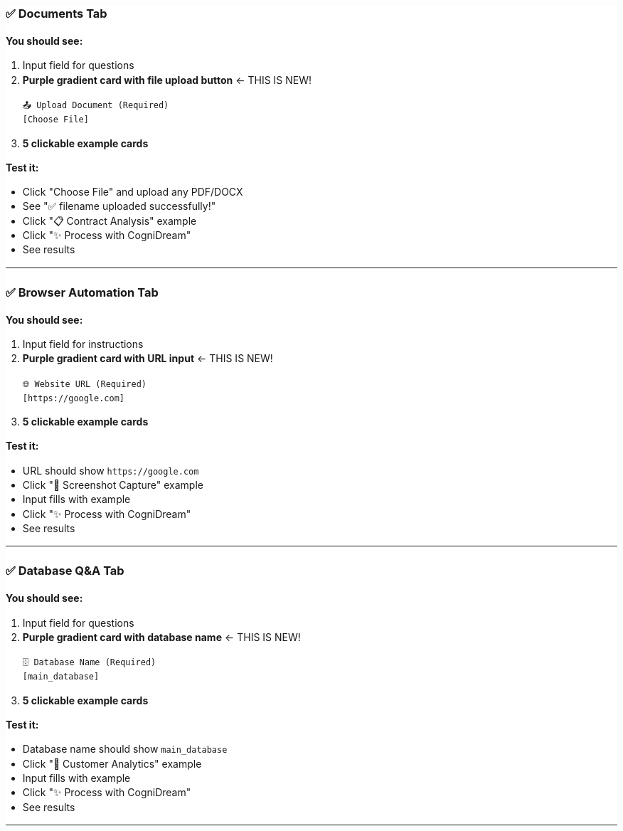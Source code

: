 
### ✅ Documents Tab

**You should see:**
1. Input field for questions
2. **Purple gradient card with file upload button** ← THIS IS NEW!
   ```
   📤 Upload Document (Required)
   [Choose File]
   ```
3. **5 clickable example cards**

**Test it:**
- Click "Choose File" and upload any PDF/DOCX
- See "✅ filename uploaded successfully!"
- Click "📋 Contract Analysis" example
- Click "✨ Process with CogniDream"
- See results

---

### ✅ Browser Automation Tab

**You should see:**
1. Input field for instructions
2. **Purple gradient card with URL input** ← THIS IS NEW!
   ```
   🌐 Website URL (Required)
   [https://google.com]
   ```
3. **5 clickable example cards**

**Test it:**
- URL should show `https://google.com`
- Click "📸 Screenshot Capture" example
- Input fills with example
- Click "✨ Process with CogniDream"
- See results

---

### ✅ Database Q&A Tab

**You should see:**
1. Input field for questions
2. **Purple gradient card with database name** ← THIS IS NEW!
   ```
   🗄️ Database Name (Required)
   [main_database]
   ```
3. **5 clickable example cards**

**Test it:**
- Database name should show `main_database`
- Click "👥 Customer Analytics" example
- Input fills with example
- Click "✨ Process with CogniDream"
- See results

---